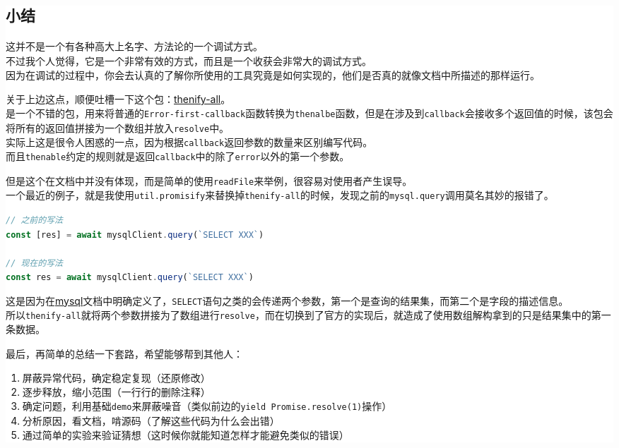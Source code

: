 ## 小结

这并不是一个有各种高大上名字、方法论的一个调试方式。  
不过我个人觉得，它是一个非常有效的方式，而且是一个收获会非常大的调试方式。  
因为在调试的过程中，你会去认真的了解你所使用的工具究竟是如何实现的，他们是否真的就像文档中所描述的那样运行。  

关于上边这点，顺便吐槽一下这个包：[thenify-all](https://www.npmjs.com/package/thenify-all)。  
是一个不错的包，用来将普通的`Error-first-callback`函数转换为`thenalbe`函数，但是在涉及到`callback`会接收多个返回值的时候，该包会将所有的返回值拼接为一个数组并放入`resolve`中。  
实际上这是很令人困惑的一点，因为根据`callback`返回参数的数量来区别编写代码。  
而且`thenable`约定的规则就是返回`callback`中的除了`error`以外的第一个参数。  

但是这个在文档中并没有体现，而是简单的使用`readFile`来举例，很容易对使用者产生误导。  
一个最近的例子，就是我使用`util.promisify`来替换掉`thenify-all`的时候，发现之前的`mysql.query`调用莫名其妙的报错了。  

```javascript
// 之前的写法
const [res] = await mysqlClient.query(`SELECT XXX`)

// 现在的写法
const res = await mysqlClient.query(`SELECT XXX`)
```

这是因为在[mysql](https://github.com/mysqljs/mysql#introduction)文档中明确定义了，`SELECT`语句之类的会传递两个参数，第一个是查询的结果集，而第二个是字段的描述信息。  
所以`thenify-all`就将两个参数拼接为了数组进行`resolve`，而在切换到了官方的实现后，就造成了使用数组解构拿到的只是结果集中的第一条数据。  

最后，再简单的总结一下套路，希望能够帮到其他人：

1. 屏蔽异常代码，确定稳定复现（还原修改）
2. 逐步释放，缩小范围（一行行的删除注释）
3. 确定问题，利用基础`demo`来屏蔽噪音（类似前边的`yield Promise.resolve(1)`操作）
4. 分析原因，看文档，啃源码（了解这些代码为什么会出错）
5. 通过简单的实验来验证猜想（这时候你就能知道怎样才能避免类似的错误）